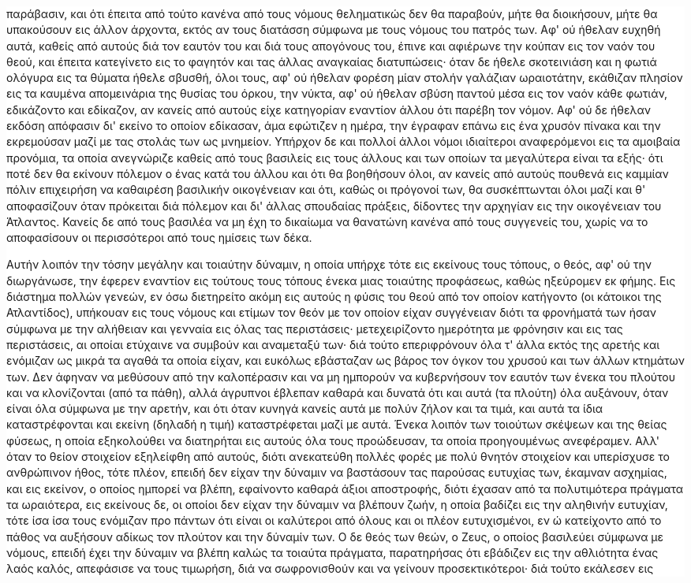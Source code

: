παράβασιν, και ότι έπειτα από τούτο κανένα από τους νόμους
θεληματικώς δεν θα παραβούν, μήτε θα διοικήσουν, μήτε θα υπακούσουν
εις άλλον άρχοντα, εκτός αν τους διατάσση σύμφωνα με τους νόμους
του πατρός των. Αφ' ού ήθελαν ευχηθή αυτά, καθείς από αυτούς διά
τον εαυτόν του και διά τους απογόνους του, έπινε και αφιέρωνε την
κούπαν εις τον ναόν του θεού, και έπειτα κατεγίνετο εις το φαγητόν
και τας άλλας αναγκαίας διατυπώσεις· όταν δε ήθελε σκοτεινιάση και
η φωτιά ολόγυρα εις τα θύματα ήθελε σβυσθή, όλοι τους, αφ' ού
ήθελαν φορέση μίαν στολήν γαλάζιαν ωραιοτάτην, εκάθιζαν πλησίον εις
τα καυμένα απομεινάρια της θυσίας του όρκου, την νύκτα, αφ' ού
ήθελαν σβύση παντού μέσα εις τον ναόν κάθε φωτιάν, εδικάζοντο και
εδίκαζον, αν κανείς από αυτούς είχε κατηγορίαν εναντίον άλλου ότι
παρέβη τον νόμον. Αφ' ού δε ήθελαν εκδόση απόφασιν δι' εκείνο το
οποίον εδίκασαν, άμα εφώτιζεν η ημέρα, την έγραφαν επάνω εις ένα
χρυσόν πίνακα και την εκρεμούσαν μαζί με τας στολάς των ως
μνημείον. Υπήρχον δε και πολλοί άλλοι νόμοι ιδιαίτεροι αναφερόμενοι
εις τα αμοιβαία προνόμια, τα οποία ανεγνώριζε καθείς από τους
βασιλείς εις τους άλλους και των οποίων τα μεγαλύτερα είναι τα
εξής· ότι ποτέ δεν θα εκίνουν πόλεμον ο ένας κατά του άλλου και ότι
θα βοηθήσουν όλοι, αν κανείς από αυτούς πουθενά εις καμμίαν πόλιν
επιχειρήση να καθαιρέση βασιλικήν οικογένειαν και ότι, καθώς οι
πρόγονοί των, θα συσκέπτωνται όλοι μαζί και θ' αποφασίζουν όταν
πρόκειται διά πόλεμον και δι' άλλας σπουδαίας πράξεις, δίδοντες την
αρχηγίαν εις την οικογένειαν του Άτλαντος. Κανείς δε από τους
βασιλέα να μη έχη το δικαίωμα να θανατώνη κανένα από τους συγγενείς
του, χωρίς να το αποφασίσουν οι περισσότεροι από τους ημίσεις των
δέκα.

Αυτήν λοιπόν την τόσην μεγάλην και τοιαύτην δύναμιν, η οποία υπήρχε
τότε εις εκείνους τους τόπους, ο θεός, αφ' ού την διωργάνωσε, την
έφερεν εναντίον εις τούτους τους τόπους ένεκα μιας τοιαύτης
προφάσεως, καθώς ηξεύρομεν εκ φήμης. Εις διάστημα πολλών γενεών, εν
όσω διετηρείτο ακόμη εις αυτούς η φύσις του θεού από τον οποίον
κατήγοντο (οι κάτοικοι της Ατλαντίδος), υπήκουαν εις τους νόμους
και ετίμων τον θεόν με τον οποίον είχαν συγγένειαν διότι τα
φρονήματά των ήσαν σύμφωνα με την αλήθειαν και γενναία εις όλας τας
περιστάσεις· μετεχειρίζοντο ημερότητα με φρόνησιν και εις τας
περιστάσεις, αι οποίαι ετύχαινε να συμβούν και αναμεταξύ των· διά
τούτο επεριφρόνουν όλα τ' άλλα εκτός της αρετής και ενόμιζαν ως
μικρά τα αγαθά τα οποία είχαν, και ευκόλως εβάσταζαν ως βάρος τον
όγκον του χρυσού και των άλλων κτημάτων των. Δεν άφηναν να μεθύσουν
από την καλοπέρασιν και να μη ημπορούν να κυβερνήσουν τον εαυτόν
των ένεκα του πλούτου και να κλονίζονται (από τα πάθη), αλλά
άγρυπνοι έβλεπαν καθαρά και δυνατά ότι και αυτά (τα πλούτη) όλα
αυξάνουν, όταν είναι όλα σύμφωνα με την αρετήν, και ότι όταν κυνηγά
κανείς αυτά με πολύν ζήλον και τα τιμά, και αυτά τα ίδια
καταστρέφονται και εκείνη (δηλαδή η τιμή) καταστρέφεται μαζί με
αυτά. Ένεκα λοιπόν των τοιούτων σκέψεων και της θείας φύσεως, η
οποία εξηκολούθει να διατηρήται εις αυτούς όλα τους προώδευσαν, τα
οποία προηγουμένως ανεφέραμεν. Αλλ' όταν το θείον στοιχείον
εξηλείφθη από αυτούς, διότι ανεκατεύθη πολλές φορές με πολύ θνητόν
στοιχείον και υπερίσχυσε το ανθρώπινον ήθος, τότε πλέον, επειδή δεν
είχαν την δύναμιν να βαστάσουν τας παρούσας ευτυχίας των, έκαμναν
ασχημίας, και εις εκείνον, ο οποίος ημπορεί να βλέπη, εφαίνοντο
καθαρά άξιοι αποστροφής, διότι έχασαν από τα πολυτιμότερα πράγματα
τα ωραιότερα, εις εκείνους δε, οι οποίοι δεν είχαν την δύναμιν να
βλέπουν ζωήν, η οποία βαδίζει εις την αληθινήν ευτυχίαν, τότε ίσα
ίσα τους ενόμιζαν προ πάντων ότι είναι οι καλύτεροι από όλους και
οι πλέον ευτυχισμένοι, εν ώ κατείχοντο από το πάθος να αυξήσουν
αδίκως τον πλούτον και την δύναμίν των. Ο δε θεός των θεών, ο Ζευς,
ο οποίος βασιλεύει σύμφωνα με νόμους, επειδή έχει την δύναμιν να
βλέπη καλώς τα τοιαύτα πράγματα, παρατηρήσας ότι εβάδιζεν εις την
αθλιότητα ένας λαός καλός, απεφάσισε να τους τιμωρήση, διά να
σωφρονισθούν και να γείνουν προσεκτικότεροι· διά τούτο εκάλεσεν εις